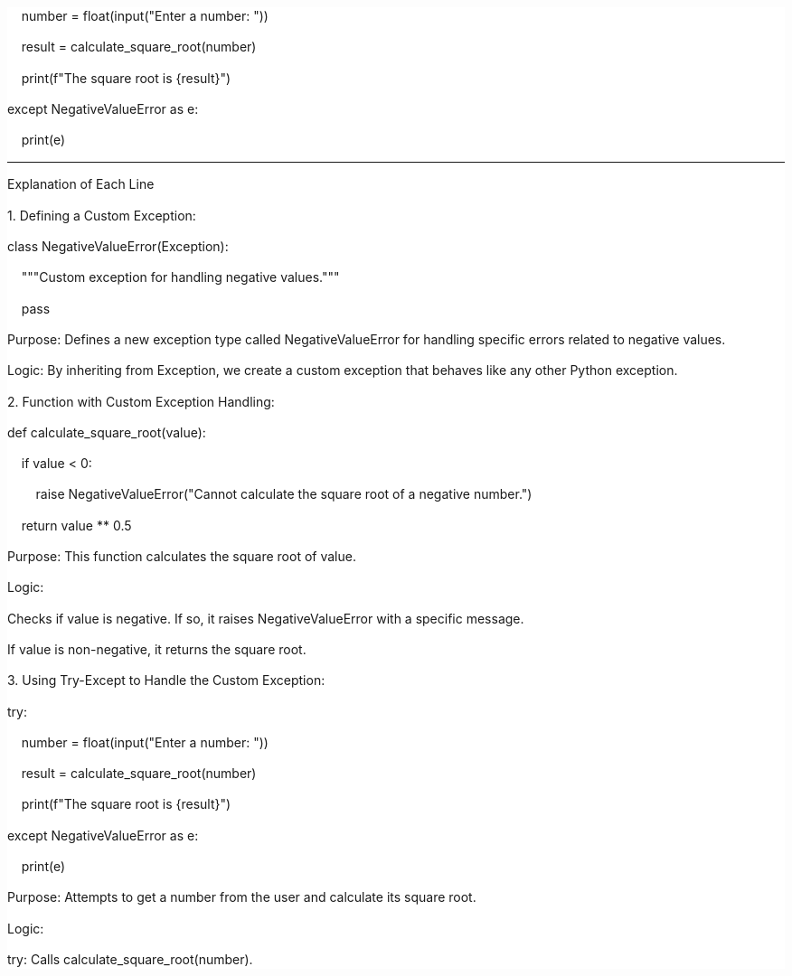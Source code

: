    number = float(input("Enter a number: "))

    result = calculate_square_root(number)

    print(f"The square root is {result}")

except NegativeValueError as e:

    print(e)

---

Explanation of Each Line

1\. Defining a Custom Exception:

class NegativeValueError(Exception):

    """Custom exception for handling negative values."""

    pass

Purpose: Defines a new exception type called NegativeValueError for handling specific errors related to negative values.

Logic: By inheriting from Exception, we create a custom exception that behaves like any other Python exception.

2\. Function with Custom Exception Handling:

def calculate_square_root(value):

    if value < 0:

        raise NegativeValueError("Cannot calculate the square root of a negative number.")

    return value ** 0.5

Purpose: This function calculates the square root of value.

Logic:

Checks if value is negative. If so, it raises NegativeValueError with a specific message.

If value is non-negative, it returns the square root.

3\. Using Try-Except to Handle the Custom Exception:

try:

    number = float(input("Enter a number: "))

    result = calculate_square_root(number)

    print(f"The square root is {result}")

except NegativeValueError as e:

    print(e)

Purpose: Attempts to get a number from the user and calculate its square root.

Logic:

try: Calls calculate_square_root(number).
